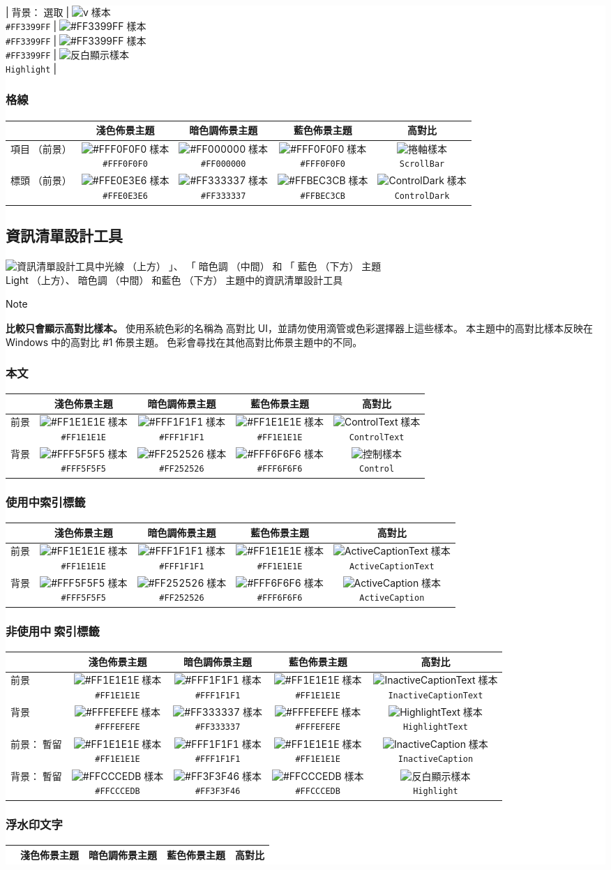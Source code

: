 | 背景： 選取 | ![v 樣本](../../extensibility/ux-guidelines/media/3399FF.png "#FF3399FF 樣本")<br />`#FF3399FF` | ![#FF3399FF 樣本](../../extensibility/ux-guidelines/media/3399FF.png "#FF3399FF 樣本")<br />`#FF3399FF` | ![#FF3399FF 樣本](../../extensibility/ux-guidelines/media/3399FF.png "#FF3399FF 樣本")<br />`#FF3399FF` | ![反白顯示樣本](../../extensibility/ux-guidelines/media/HCHighlight.png "反白顯示樣本")<br />`Highlight` |

### <a name="grid-lines"></a>格線

| | 淺色佈景主題 | 暗色調佈景主題 | 藍色佈景主題 | 高對比 | 
| --- | :---: | :---: | :---: | :---: |
| 項目 （前景） | ![#FFF0F0F0 樣本](../../extensibility/ux-guidelines/media/F0F0F0.png "#FFF0F0F0 樣本")<br />`#FFF0F0F0` | ![#FF000000 樣本](../../extensibility/ux-guidelines/media/000000.png "#FF000000 樣本")<br />`#FF000000` | ![#FFF0F0F0 樣本](../../extensibility/ux-guidelines/media/F0F0F0.png "#FFF0F0F0 樣本")<br />`#FFF0F0F0` | ![捲軸樣本](../../extensibility/ux-guidelines/media/HCScrollBar.png "捲軸樣本")<br />`ScrollBar` |
| 標頭 （前景） | ![#FFE0E3E6 樣本](../../extensibility/ux-guidelines/media/E0E3E6.png "#FFE0E3E6 樣本")<br />`#FFE0E3E6` | ![#FF333337 樣本](../../extensibility/ux-guidelines/media/333337.png "#FF333337 樣本")<br />`#FF333337` | ![#FFBEC3CB 樣本](../../extensibility/ux-guidelines/media/BEC3CB.png "#FFBEC3CB 樣本")<br />`#FFBEC3CB` | ![ControlDark 樣本](../../extensibility/ux-guidelines/media/HCControlDark.png "ControlDark 樣本")<br />`ControlDark` |

## <a name="manifest-designer"></a>資訊清單設計工具

![資訊清單設計工具中光線 （上方） 」、 「 暗色調 （中間） 和 「 藍色 （下方） 主題](../../extensibility/ux-guidelines/media/manifest-designer-light-dark-blue.png "Light、 暗色調、 和藍色佈景主題中的資訊清單設計工具")<br />Light （上方）、 暗色調 （中間） 和藍色 （下方） 主題中的資訊清單設計工具

> [!NOTE]
> **比較只會顯示高對比樣本。** 使用系統色彩的名稱為 高對比 UI，並請勿使用滴管或色彩選擇器上這些樣本。 本主題中的高對比樣本反映在 Windows 中的高對比 #1 佈景主題。 色彩會尋找在其他高對比佈景主題中的不同。

### <a name="body"></a>本文

| | 淺色佈景主題 | 暗色調佈景主題 | 藍色佈景主題 | 高對比 | 
| --- | :---: | :---: | :---: | :---: |
| 前景 | ![#FF1E1E1E 樣本](../../extensibility/ux-guidelines/media/1E1E1E.png "#FF1E1E1E 樣本")<br />`#FF1E1E1E` | ![#FFF1F1F1 樣本](../../extensibility/ux-guidelines/media/F1F1F1.png "#FFF1F1F1 樣本")<br />`#FFF1F1F1` | ![#FF1E1E1E 樣本](../../extensibility/ux-guidelines/media/1E1E1E.png "#FF1E1E1E 樣本")<br />`#FF1E1E1E` | ![ControlText 樣本](../../extensibility/ux-guidelines/media/HCControlText.png "ControlText 樣本")<br />`ControlText` |
| 背景 | ![#FFF5F5F5 樣本](../../extensibility/ux-guidelines/media/F5F5F5.png "#FFF5F5F5 樣本")<br />`#FFF5F5F5` | ![#FF252526 樣本](../../extensibility/ux-guidelines/media/252526.png "#FF252526 樣本")<br />`#FF252526` | ![#FFF6F6F6 樣本](../../extensibility/ux-guidelines/media/F6F6F6.png "#FFF6F6F6 樣本")<br />`#FFF6F6F6` | ![控制樣本](../../extensibility/ux-guidelines/media/HCControl.png "控制項樣本")<br />`Control` |

### <a name="active-tab"></a>使用中索引標籤

| | 淺色佈景主題 | 暗色調佈景主題 | 藍色佈景主題 | 高對比 | 
| --- | :---: | :---: | :---: | :---: |
| 前景 | ![#FF1E1E1E 樣本](../../extensibility/ux-guidelines/media/1E1E1E.png "#FF1E1E1E 樣本")<br />`#FF1E1E1E` | ![#FFF1F1F1 樣本](../../extensibility/ux-guidelines/media/F1F1F1.png "#FFF1F1F1 樣本")<br />`#FFF1F1F1` | ![#FF1E1E1E 樣本](../../extensibility/ux-guidelines/media/1E1E1E.png "#FF1E1E1E 樣本")<br />`#FF1E1E1E` | ![ActiveCaptionText 樣本](../../extensibility/ux-guidelines/media/HCActiveCaptionText.png "ActiveCaptionText 樣本")<br />`ActiveCaptionText` |
| 背景 | ![#FFF5F5F5 樣本](../../extensibility/ux-guidelines/media/F5F5F5.png "#FFF5F5F5 樣本")<br />`#FFF5F5F5` | ![#FF252526 樣本](../../extensibility/ux-guidelines/media/252526.png "#FF252526 樣本")<br />`#FF252526` | ![#FFF6F6F6 樣本](../../extensibility/ux-guidelines/media/F6F6F6.png "#FFF6F6F6 樣本")<br />`#FFF6F6F6` |![ActiveCaption 樣本](../../extensibility/ux-guidelines/media/HCActiveCaption.png "ActiveCaption 樣本")<br />`ActiveCaption` |

### <a name="inactive-tab"></a>非使用中 索引標籤

| | 淺色佈景主題 | 暗色調佈景主題 | 藍色佈景主題 | 高對比 | 
| --- | :---: | :---: | :---: | :---: |
| 前景 | ![#FF1E1E1E 樣本](../../extensibility/ux-guidelines/media/1E1E1E.png "#FF1E1E1E 樣本")<br />`#FF1E1E1E` | ![#FFF1F1F1 樣本](../../extensibility/ux-guidelines/media/F1F1F1.png "#FFF1F1F1 樣本")<br />`#FFF1F1F1` | ![#FF1E1E1E 樣本](../../extensibility/ux-guidelines/media/1E1E1E.png "#FF1E1E1E 樣本")<br />`#FF1E1E1E` | ![InactiveCaptionText 樣本](../../extensibility/ux-guidelines/media/HCInactiveCaptionText.png "InactiveCaptionText 樣本")<br />`InactiveCaptionText` |
| 背景 | ![#FFFEFEFE 樣本](../../extensibility/ux-guidelines/media/FEFEFE.png "#FFFEFEFE 樣本")<br />`#FFFEFEFE` | ![#FF333337 樣本](../../extensibility/ux-guidelines/media/333337.png "#FF333337 樣本")<br />`#FF333337` | ![#FFFEFEFE 樣本](../../extensibility/ux-guidelines/media/FEFEFE.png "#FFFEFEFE 樣本")<br />`#FFFEFEFE` | ![HighlightText 樣本](../../extensibility/ux-guidelines/media/HCHighlightText.png "HighlightText 樣本")<br />`HighlightText` |
| 前景： 暫留 | ![#FF1E1E1E 樣本](../../extensibility/ux-guidelines/media/1E1E1E.png "#FF1E1E1E 樣本")<br />`#FF1E1E1E` | ![#FFF1F1F1 樣本](../../extensibility/ux-guidelines/media/F1F1F1.png "#FFF1F1F1 樣本")<br />`#FFF1F1F1` | ![#FF1E1E1E 樣本](../../extensibility/ux-guidelines/media/1E1E1E.png "#FF1E1E1E 樣本")<br />`#FF1E1E1E` | ![InactiveCaption 樣本](../../extensibility/ux-guidelines/media/HCInactiveCaption.png "InactiveCaption 樣本")<br />`InactiveCaption` |
| 背景： 暫留 | ![#FFCCCEDB 樣本](../../extensibility/ux-guidelines/media/CCCEDB.png "#FFCCCEDB 樣本")<br />`#FFCCCEDB` | ![#FF3F3F46 樣本](../../extensibility/ux-guidelines/media/3F3F46.png "#FF3F3F46 樣本")<br />`#FF3F3F46` | ![#FFCCCEDB 樣本](../../extensibility/ux-guidelines/media/CCCEDB.png "#FFCCCEDB 樣本")<br />`#FFCCCEDB` | ![反白顯示樣本](../../extensibility/ux-guidelines/media/HCHighlight.png "反白顯示樣本")<br />`Highlight` |

### <a name="watermark-text"></a>浮水印文字

| | 淺色佈景主題 | 暗色調佈景主題 | 藍色佈景主題 | 高對比 | 
| --- | :---: | :---: | :---: | :---: |